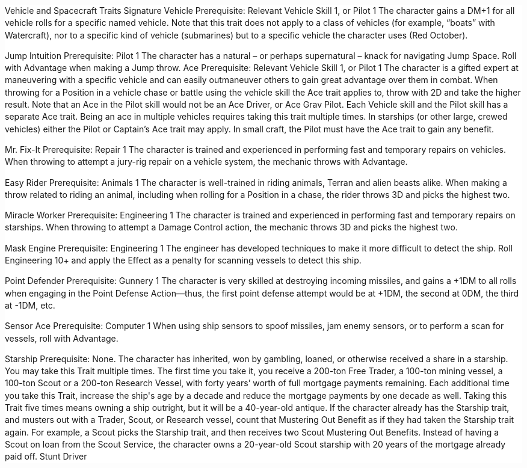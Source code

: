 Vehicle and Spacecraft Traits
Signature Vehicle
Prerequisite: Relevant Vehicle Skill 1, or Pilot 1
The character gains a DM+1 for all vehicle rolls for a specific named vehicle. Note that this trait does not apply to a class of vehicles (for example, “boats” with Watercraft), nor to a specific kind of vehicle (submarines) but to a specific vehicle the character uses (Red October).

Jump Intuition
Prerequisite: Pilot 1
The character has a natural – or perhaps supernatural – knack for navigating Jump Space. Roll with Advantage when making a Jump throw.
Ace
Prerequisite: Relevant Vehicle Skill 1, or Pilot 1
The character is a gifted expert at maneuvering with a specific vehicle and can easily outmaneuver others to gain great advantage over them in combat. When throwing for a Position in a vehicle chase or battle using the vehicle skill the Ace trait applies to, throw with 2D and take the higher result. Note that an Ace in the Pilot skill would not be an Ace Driver, or Ace Grav Pilot. Each Vehicle skill and the Pilot skill has a separate Ace trait. Being an ace in multiple vehicles requires taking this trait multiple times. In starships (or other large, crewed vehicles) either the Pilot or Captain’s Ace trait may apply. In small craft, the Pilot must have the Ace trait to gain any benefit.

Mr. Fix-It
Prerequisite: Repair 1
The character is trained and experienced in performing fast and temporary repairs on vehicles. When throwing to attempt a jury-rig repair on a vehicle system, the mechanic throws with Advantage.

Easy Rider
Prerequisite: Animals 1
The character is well-trained in riding animals, Terran and alien beasts alike. When making a throw related to riding an animal, including when rolling for a Position in a chase, the rider throws 3D and picks the highest two.

Miracle Worker
Prerequisite: Engineering 1
The character is trained and experienced in performing fast and temporary repairs on starships. When throwing to attempt a Damage Control action, the mechanic throws 3D and picks the highest two.

Mask Engine
Prerequisite: Engineering 1
The engineer has developed techniques to make it more difficult to detect the ship. Roll Engineering 10+ and apply the Effect as a penalty for scanning vessels to detect this ship.

Point Defender
Prerequisite: Gunnery 1
The character is very skilled at destroying incoming missiles, and gains a +1DM to all rolls when engaging in the Point Defense Action—thus, the first point defense attempt would be at +1DM, the second at 0DM, the third at -1DM, etc.

Sensor Ace
Prerequisite: Computer 1
When using ship sensors to spoof missiles, jam enemy sensors, or to perform a scan for vessels, roll with Advantage.

Starship
Prerequisite: None.
The character has inherited, won by gambling, loaned, or otherwise received a share in a starship. You may take this Trait multiple times. The first time you take it, you receive a 200-ton Free Trader, a 100-ton mining vessel, a 100-ton Scout or a 200-ton Research Vessel, with forty years’ worth of full mortgage payments remaining. Each additional time you take this Trait, increase the ship's age by a decade and reduce the mortgage payments by one decade as well. Taking this Trait five times means owning a ship outright, but it will be a 40-year-old antique. If the character already has the Starship trait, and musters out with a Trader, Scout, or Research vessel, count that Mustering Out Benefit as if they had taken the Starship trait again. For example, a Scout picks the Starship trait, and then receives two Scout Mustering Out Benefits. Instead of having a Scout on loan from the Scout Service, the character owns a 20-year-old Scout starship with 20 years of the mortgage already paid off.
Stunt Driver